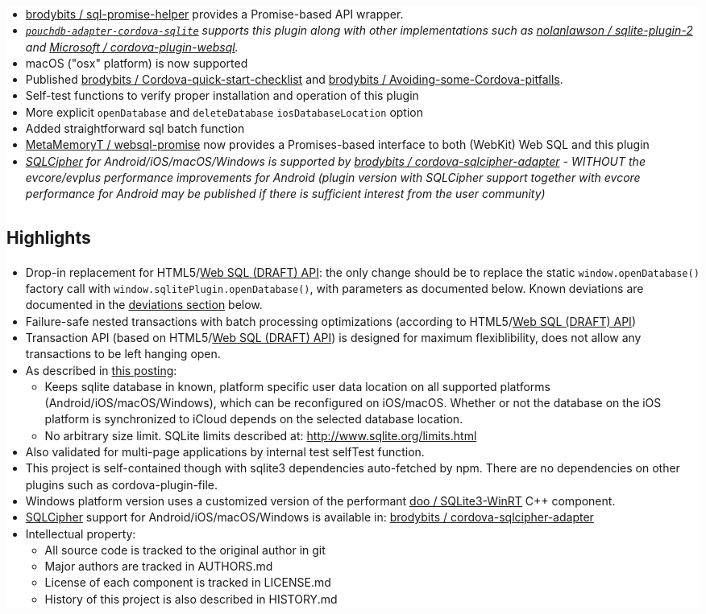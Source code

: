- [brodybits / sql-promise-helper](https://github.com/brodybits/sql-promise-helper) provides a Promise-based API wrapper.
- _[`pouchdb-adapter-cordova-sqlite`](https://github.com/nolanlawson/pouchdb-adapter-cordova-sqlite) supports this plugin along with other implementations such as [nolanlawson / sqlite-plugin-2](https://github.com/nolanlawson/sqlite-plugin-2) and [Microsoft / cordova-plugin-websql](https://github.com/Microsoft/cordova-plugin-websql)._
- macOS ("osx" platform) is now supported
- Published [brodybits / Cordova-quick-start-checklist](https://github.com/brodybits/Cordova-quick-start-checklist) and [brodybits / Avoiding-some-Cordova-pitfalls](https://github.com/brodybits/Avoiding-some-Cordova-pitfalls).
- Self-test functions to verify proper installation and operation of this plugin
- More explicit `openDatabase` and `deleteDatabase` `iosDatabaseLocation` option
- Added straightforward sql batch function
- [MetaMemoryT / websql-promise](https://github.com/MetaMemoryT/websql-promise) now provides a Promises-based interface to both (WebKit) Web SQL and this plugin
- _[SQLCipher](https://www.zetetic.net/sqlcipher/) for Android/iOS/macOS/Windows is supported by [brodybits / cordova-sqlcipher-adapter](https://github.com/brodybits/cordova-sqlcipher-adapter) - WITHOUT the evcore/evplus performance improvements for Android (plugin version with SQLCipher support together with evcore performance for Android may be published if there is sufficient interest from the user community)_



## Highlights

- Drop-in replacement for HTML5/[Web SQL (DRAFT) API](http://www.w3.org/TR/webdatabase/): the only change should be to replace the static `window.openDatabase()` factory call with `window.sqlitePlugin.openDatabase()`, with parameters as documented below. Known deviations are documented in the [deviations section](#deviations) below.
- Failure-safe nested transactions with batch processing optimizations (according to HTML5/[Web SQL (DRAFT) API](http://www.w3.org/TR/webdatabase/))
- Transaction API (based on HTML5/[Web SQL (DRAFT) API](http://www.w3.org/TR/webdatabase/)) is designed for maximum flexiblibility, does not allow any transactions to be left hanging open.
- As described in [this posting](http://brodyspark.blogspot.com/2012/12/cordovaphonegap-sqlite-plugins-offer.html):
  - Keeps sqlite database in known, platform specific user data location on all supported platforms (Android/iOS/macOS/Windows), which can be reconfigured on iOS/macOS. Whether or not the database on the iOS platform is synchronized to iCloud depends on the selected database location.
  - No arbitrary size limit. SQLite limits described at: <http://www.sqlite.org/limits.html>
- Also validated for multi-page applications by internal test selfTest function.
- This project is self-contained though with sqlite3 dependencies auto-fetched by npm. There are no dependencies on other plugins such as cordova-plugin-file.
- Windows platform version uses a customized version of the performant [doo / SQLite3-WinRT](https://github.com/doo/SQLite3-WinRT) C++ component.
- [SQLCipher](https://www.zetetic.net/sqlcipher/) support for Android/iOS/macOS/Windows is available in: [brodybits / cordova-sqlcipher-adapter](https://github.com/brodybits/cordova-sqlcipher-adapter)
- Intellectual property:
  - All source code is tracked to the original author in git
  - Major authors are tracked in AUTHORS.md
  - License of each component is tracked in LICENSE.md
  - History of this project is also described in HISTORY.md
